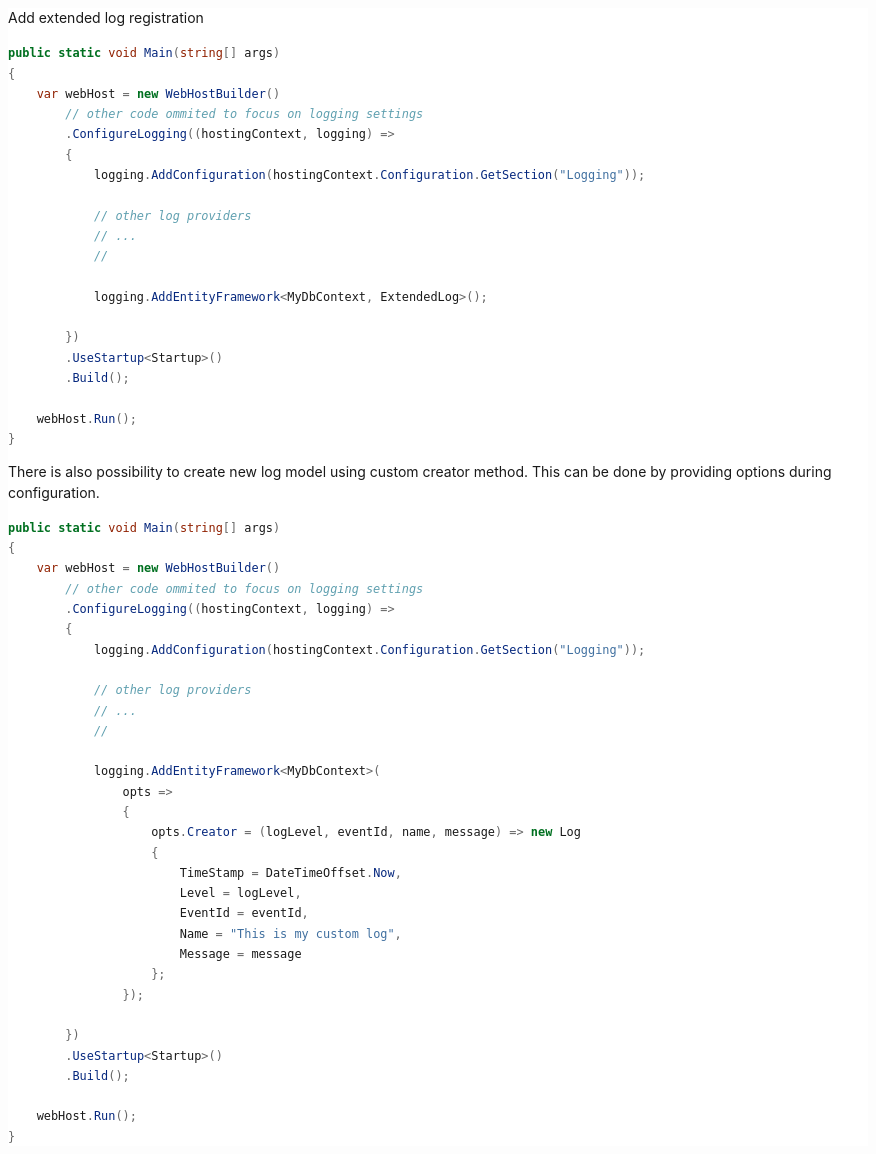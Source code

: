Add extended log registration

```c#
public static void Main(string[] args)
{
    var webHost = new WebHostBuilder()
        // other code ommited to focus on logging settings
        .ConfigureLogging((hostingContext, logging) =>
        {
            logging.AddConfiguration(hostingContext.Configuration.GetSection("Logging"));

            // other log providers
            // ...
            //

            logging.AddEntityFramework<MyDbContext, ExtendedLog>();

        })
        .UseStartup<Startup>()
        .Build();

    webHost.Run();
}
```

There is also possibility to create new log model using custom creator method. This can be done by providing options during configuration.

```c#
public static void Main(string[] args)
{
    var webHost = new WebHostBuilder()
        // other code ommited to focus on logging settings
        .ConfigureLogging((hostingContext, logging) =>
        {
            logging.AddConfiguration(hostingContext.Configuration.GetSection("Logging"));

            // other log providers
            // ...
            //

            logging.AddEntityFramework<MyDbContext>(
                opts =>
                {
                    opts.Creator = (logLevel, eventId, name, message) => new Log
                    {
                        TimeStamp = DateTimeOffset.Now,
                        Level = logLevel,
                        EventId = eventId,
                        Name = "This is my custom log",
                        Message = message
                    };
                });

        })
        .UseStartup<Startup>()
        .Build();

    webHost.Run();
}
```


